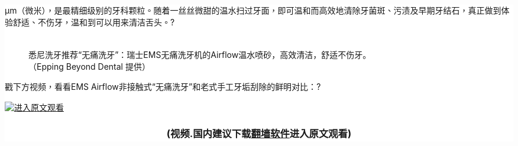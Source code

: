<span class="TextRun SCXW71959780 BCX0" lang="EN-US" xml:lang="EN-US" data-contrast="auto"><span class="NormalTextRun SpellingErrorV2Themed SCXW71959780 BCX0">μ</span></span><span class="TextRun SCXW71959780 BCX0" lang="EN-US" xml:lang="EN-US" data-contrast="auto"><span class="NormalTextRun SpellingErrorV2Themed SCXW71959780 BCX0">m</span></span><span class="TextRun SCXW71959780 BCX0" lang="ZH-TW" xml:lang="ZH-TW" data-contrast="auto"><span class="NormalTextRun SCXW71959780 BCX0">（微米）</span><span class="NormalTextRun SCXW71959780 BCX0">，是</span><span class="NormalTextRun SCXW71959780 BCX0">最精细</span><span class="NormalTextRun SCXW71959780 BCX0">级别</span><span class="NormalTextRun SCXW71959780 BCX0">的</span><span class="NormalTextRun SCXW71959780 BCX0">牙科</span><span class="NormalTextRun SCXW71959780 BCX0">颗粒</span></span><span class="TextRun SCXW71959780 BCX0" lang="ZH-TW" xml:lang="ZH-TW" data-contrast="auto"><span class="NormalTextRun SCXW71959780 BCX0">。</span></span><span class="TextRun SCXW71959780 BCX0" lang="ZH-TW" xml:lang="ZH-TW" data-contrast="auto"><span class="NormalTextRun SCXW71959780 BCX0">随着一丝丝微甜的温水扫过牙面，即可温</span><span class="NormalTextRun SCXW71959780 BCX0">和</span><span class="NormalTextRun SCXW71959780 BCX0">而</span><span class="NormalTextRun SCXW71959780 BCX0">高</span><span class="NormalTextRun SCXW71959780 BCX0">效</span><span class="NormalTextRun SCXW71959780 BCX0">地</span><span class="NormalTextRun SCXW71959780 BCX0">清除牙菌斑、污渍及早期牙结石，真正做到体验舒适、不伤牙，温和到</span><span class="NormalTextRun SCXW71959780 BCX0">可以用来清洁舌头</span></span><span class="TextRun SCXW71959780 BCX0" lang="ZH-TW" xml:lang="ZH-TW" data-contrast="auto"><span class="NormalTextRun SCXW71959780 BCX0">。</span></span><span class="EOP SCXW71959780 BCX0" data-ccp-props="{&quot;335551550&quot;:6,&quot;335551620&quot;:6}">?</span></p>
<figure id="attachment_13835718" aria-describedby="caption-attachment-13835718" style="width: 600px" class="wp-caption aligncenter"><a target="_blank" href="https://bit.ly/Beyond_Dental"><img class="size-large wp-image-13835718" src="https://i.epochtimes.com/assets/uploads/2022/09/id13835718-07-600x350.jpg" alt="" width="600" b="350" /></a><figcaption id="caption-attachment-13835718" class="wp-caption-text">悉尼洗牙推荐“无痛洗牙”：瑞士EMS无痛洗牙机的Airflow温水喷砂，高效清洁，舒适不伤牙。（Epping Beyond Dental 提供）</figcaption></figure>
<p><span class="TextRun SCXW207639048 BCX0" lang="ZH-TW" xml:lang="ZH-TW" data-contrast="auto"><span class="NormalTextRun SCXW207639048 BCX0">戳</span><span class="NormalTextRun SCXW207639048 BCX0">下方</span><span class="NormalTextRun SCXW207639048 BCX0">视频，看看</span></span><span class="TextRun SCXW207639048 BCX0" lang="EN-US" xml:lang="EN-US" data-contrast="auto"><span class="NormalTextRun SCXW207639048 BCX0">EMS</span></span> <span class="TextRun SCXW207639048 BCX0" lang="EN-US" xml:lang="EN-US" data-contrast="auto"><span class="NormalTextRun SCXW207639048 BCX0">Airfl</span><span class="NormalTextRun SCXW207639048 BCX0">ow</span></span><span class="TextRun SCXW207639048 BCX0" lang="ZH-TW" xml:lang="ZH-TW" data-contrast="auto"><span class="NormalTextRun SCXW207639048 BCX0">非接触式</span></span><span class="TextRun SCXW207639048 BCX0" lang="ZH-TW" xml:lang="ZH-TW" data-contrast="auto"><span class="NormalTextRun SCXW207639048 BCX0">“</span></span><span class="TextRun Highlight SCXW207639048 BCX0" lang="ZH-TW" xml:lang="ZH-TW" data-contrast="auto"><span class="NormalTextRun SCXW207639048 BCX0"><ahref="https://bit.ly/Beyond_Dental" target="_blank" rel="noopener noreferrer">无痛洗牙</a></span></span><span class="TextRun SCXW207639048 BCX0" lang="ZH-TW" xml:lang="ZH-TW" data-contrast="auto"><span class="NormalTextRun SCXW207639048 BCX0">”</span></span><span class="TextRun SCXW207639048 BCX0" lang="ZH-TW" xml:lang="ZH-TW" data-contrast="auto"><span class="NormalTextRun SCXW207639048 BCX0">和老式</span><span class="NormalTextRun SCXW207639048 BCX0">手工</span><span class="NormalTextRun SCXW207639048 BCX0">牙垢</span><span class="NormalTextRun SCXW207639048 BCX0">刮</span><span class="NormalTextRun SCXW207639048 BCX0">除</span><span class="NormalTextRun SCXW207639048 BCX0">的</span><span class="NormalTextRun SCXW207639048 BCX0">鲜明</span><span class="NormalTextRun SCXW207639048 BCX0">对比：</span></span><span class="EOP SCXW207639048 BCX0" data-ccp-props="{&quot;335551550&quot;:6,&quot;335551620&quot;:6}">?</span></p>
<p style="text-align: center;"><div class="video_fit_container"><a width="635" b="356" class="video_frame" src=""></a><a href="https://dkx26vh7i5y84.cloudfront.net/L2lspmHJj"><img width="600" src="https://raw.githubusercontent.com/19920513/djy/master/gb/300/djtsp.jpg" title="进入原文观看"  alt="进入原文观看"></a><h3 align=center>(视频.国内建议下载<a href="https://github.com/19920513/www/blob/master/README.md#8">翻墙软件</a>进入原文观看)</h3><a src="https://www.youtube.com/embed/I7WokiboeF8?wmode=transparent&#038;wmode=opaque" allowfullscreen></a>
</div></p>